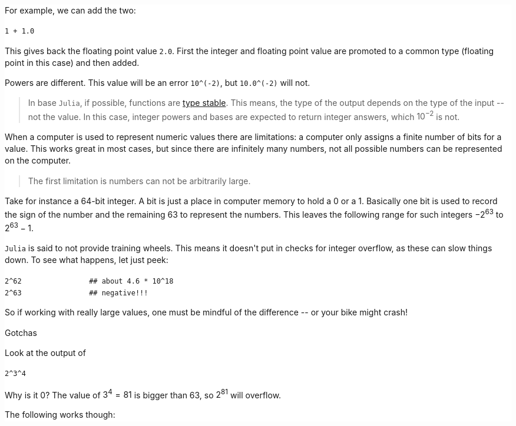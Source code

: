 For example, we can add the two:

```
1 + 1.0
```

This gives back the floating point value `2.0`. First the integer and floating point value are promoted to a common type (floating point in this case) and then added. 

Powers are different. This value will be an error `10^(-2)`, but `10.0^(-2)` will not. 

> In base `Julia`, if possible,  functions are [type stable](http://docs.julialang.org/en/latest/manual/faq/#why-does-julia-give-a-domainerror-for-perfectly-sensible-operations). This means, the type of the output depends 
> on the type of the input -- not the value. In this case, integer powers and bases
> are expected to return integer answers, which $10^{-2}$ is not.




When a computer is used to represent numeric values there are
limitations: a computer only assigns a finite number of bits for a
value. This works great in most cases, but since there are infinitely
many numbers, not all possible numbers can be represented on the
computer.

> The first limitation is numbers can not be arbitrarily large. 



Take for instance a 64-bit integer.  A bit is just a place in computer
memory to hold a $0$ or a $1$. Basically one bit is used to record the
sign of the number and the remaining 63 to represent the numbers. This
leaves the following range for such integers $-2^{63}$ to $2^{63} -
1$.


`Julia` is said to not provide training wheels. This means it doesn't
put in checks for integer overflow, as these can slow things down. To
see what happens, let just peek:

```
2^62				## about 4.6 * 10^18
2^63				## negative!!!
```

So if working with really large values, one must be mindful of the difference -- or your bike might crash!



<span class="label label-info">Gotchas</span>

Look at the output of 

```
2^3^4
```

Why is it 0? The value of $3^4=81$ is bigger than 63, so $2^{81}$ will overflow.

The following works though:
